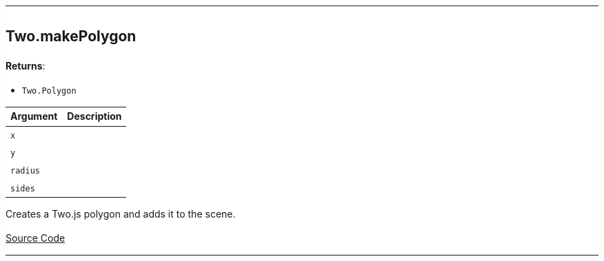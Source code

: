 

---

<div class="instance function ">

## Two.makePolygon




<div class="returns">

__Returns__:



+ `Two.Polygon`




</div>







<div class="params">

| Argument | Description |
| ---- | ----------- |
|  `x`  |  |
|  `y`  |  |
|  `radius`  |  |
|  `sides`  |  |
</div>




<div class="description">

Creates a Two.js polygon and adds it to the scene.

</div>



<div class="meta">

  [Source Code](https://github.com/jonobr1/two.js/blob/dev/src/two.js#L575)

</div>






</div>



---

